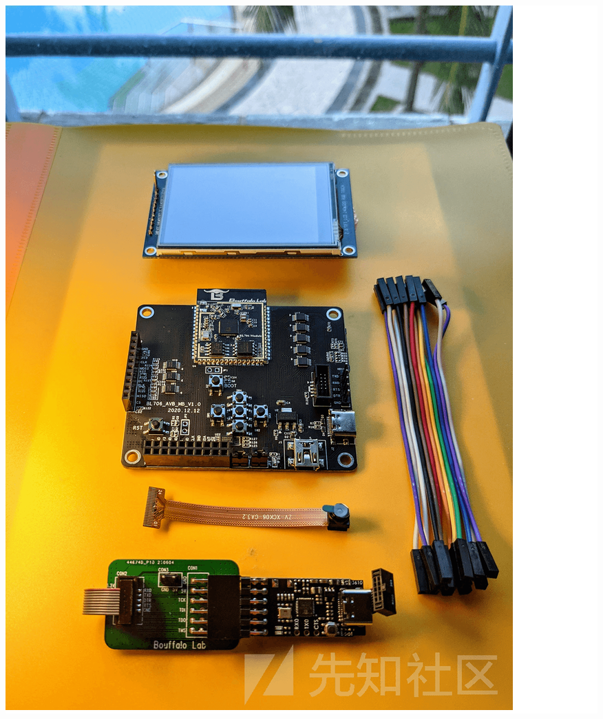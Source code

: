 [![](assets/1710901207-7b4ebfbd0653f7e51c3756fd9d04d188.png)](https://xzfile.aliyuncs.com/media/upload/picture/20240229195112-d5dd6450-d6f8-1.png)
